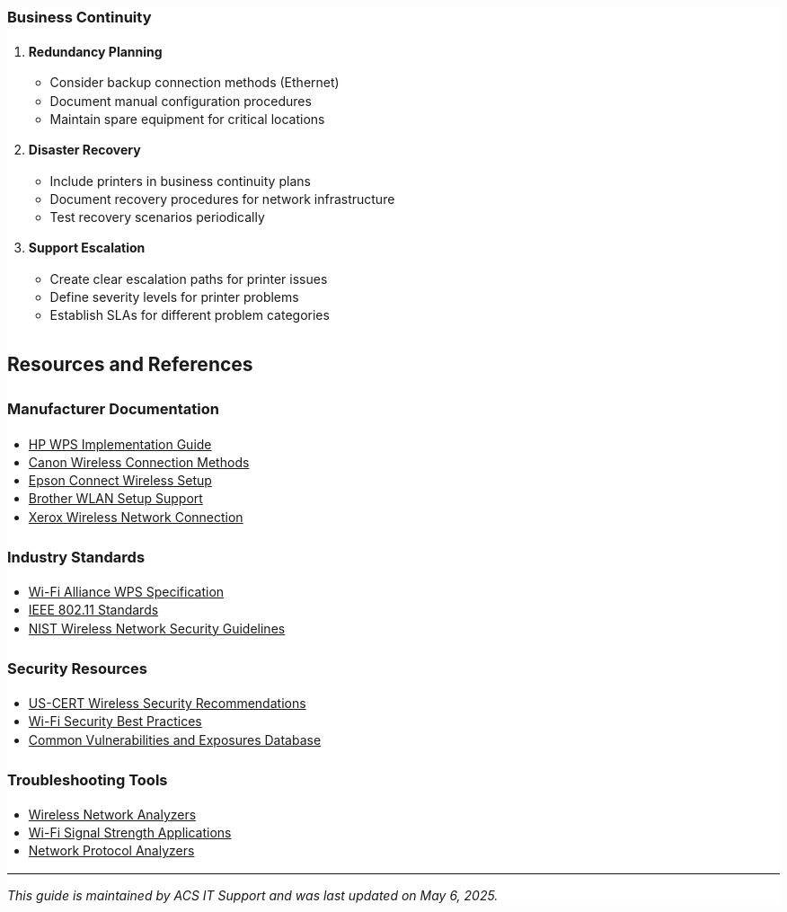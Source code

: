 ### Business Continuity

1. **Redundancy Planning**
   - Consider backup connection methods (Ethernet)
   - Document manual configuration procedures
   - Maintain spare equipment for critical locations

2. **Disaster Recovery**
   - Include printers in business continuity plans
   - Document recovery procedures for network infrastructure
   - Test recovery scenarios periodically

3. **Support Escalation**
   - Create clear escalation paths for printer issues
   - Define severity levels for printer problems
   - Establish SLAs for different problem categories

## Resources and References

### Manufacturer Documentation

- [HP WPS Implementation Guide](https://support.hp.com/us-en/document/c03530050)
- [Canon Wireless Connection Methods](https://support.usa.canon.com/kb/index?page=content&id=ART137407)
- [Epson Connect Wireless Setup](https://epson.com/support/epsonconnect)
- [Brother WLAN Setup Support](https://support.brother.com/g/b/faqtop.aspx?c=us&lang=en&prod=ads2400n_us_as&faqid=faq00100503)
- [Xerox Wireless Network Connection](https://www.support.xerox.com/en-us/article/en/2341)

### Industry Standards

- [Wi-Fi Alliance WPS Specification](https://www.wi-fi.org/discover-wi-fi/specifications)
- [IEEE 802.11 Standards](https://standards.ieee.org/standard/802_11-2016.html)
- [NIST Wireless Network Security Guidelines](https://csrc.nist.gov/publications/detail/sp/800-48/rev-1/final)

### Security Resources

- [US-CERT Wireless Security Recommendations](https://www.us-cert.gov/ncas/tips/ST05-003)
- [Wi-Fi Security Best Practices](https://www.wi-fi.org/security)
- [Common Vulnerabilities and Exposures Database](https://cve.mitre.org/)

### Troubleshooting Tools

- [Wireless Network Analyzers](https://www.netspotapp.com/)
- [Wi-Fi Signal Strength Applications](https://www.acrylicwifi.com/)
- [Network Protocol Analyzers](https://www.wireshark.org/)

---

*This guide is maintained by ACS IT Support and was last updated on May 6, 2025.*
